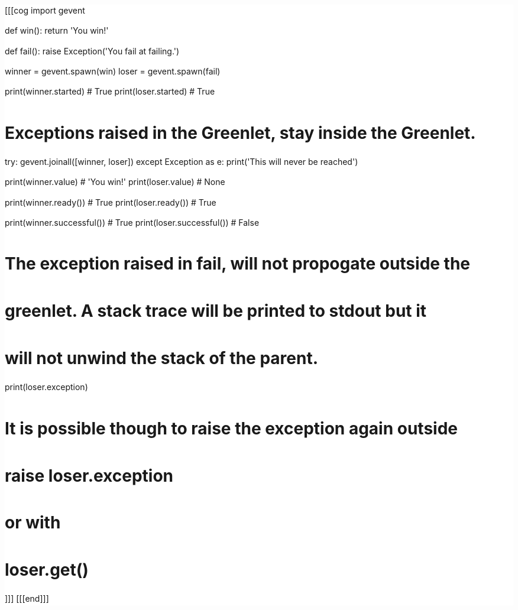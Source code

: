[[[cog
import gevent

def win():
    return 'You win!'

def fail():
    raise Exception('You fail at failing.')

winner = gevent.spawn(win)
loser = gevent.spawn(fail)

print(winner.started) # True
print(loser.started)  # True

# Exceptions raised in the Greenlet, stay inside the Greenlet.
try:
    gevent.joinall([winner, loser])
except Exception as e:
    print('This will never be reached')

print(winner.value) # 'You win!'
print(loser.value)  # None

print(winner.ready()) # True
print(loser.ready())  # True

print(winner.successful()) # True
print(loser.successful())  # False

# The exception raised in fail, will not propogate outside the
# greenlet. A stack trace will be printed to stdout but it
# will not unwind the stack of the parent.

print(loser.exception)

# It is possible though to raise the exception again outside
# raise loser.exception
# or with
# loser.get()
]]]
[[[end]]]
